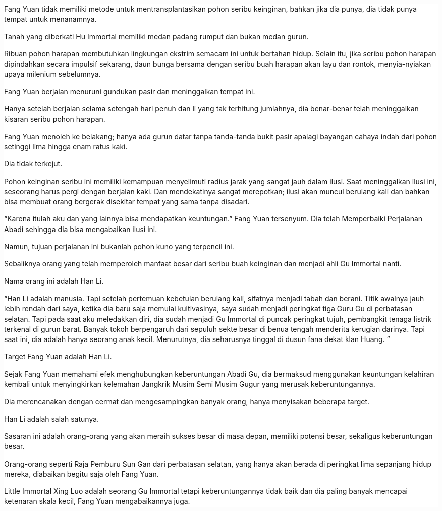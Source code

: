 Fang Yuan tidak memiliki metode untuk mentransplantasikan pohon seribu keinginan, bahkan jika dia punya, dia tidak punya tempat untuk menanamnya.

Tanah yang diberkati Hu Immortal memiliki medan padang rumput dan bukan medan gurun.

Ribuan pohon harapan membutuhkan lingkungan ekstrim semacam ini untuk bertahan hidup. Selain itu, jika seribu pohon harapan dipindahkan secara impulsif sekarang, daun bunga bersama dengan seribu buah harapan akan layu dan rontok, menyia-nyiakan upaya milenium sebelumnya.

Fang Yuan berjalan menuruni gundukan pasir dan meninggalkan tempat ini.

Hanya setelah berjalan selama setengah hari penuh dan li yang tak terhitung jumlahnya, dia benar-benar telah meninggalkan kisaran seribu pohon harapan.

Fang Yuan menoleh ke belakang; hanya ada gurun datar tanpa tanda-tanda bukit pasir apalagi bayangan cahaya indah dari pohon setinggi lima hingga enam ratus kaki.

Dia tidak terkejut.

Pohon keinginan seribu ini memiliki kemampuan menyelimuti radius jarak yang sangat jauh dalam ilusi. Saat meninggalkan ilusi ini, seseorang harus pergi dengan berjalan kaki. Dan mendekatinya sangat merepotkan; ilusi akan muncul berulang kali dan bahkan bisa membuat orang bergerak disekitar tempat yang sama tanpa disadari.

“Karena itulah aku dan yang lainnya bisa mendapatkan keuntungan.” Fang Yuan tersenyum. Dia telah Memperbaiki Perjalanan Abadi sehingga dia bisa mengabaikan ilusi ini.



Namun, tujuan perjalanan ini bukanlah pohon kuno yang terpencil ini.

Sebaliknya orang yang telah memperoleh manfaat besar dari seribu buah keinginan dan menjadi ahli Gu Immortal nanti.

Nama orang ini adalah Han Li.

“Han Li adalah manusia. Tapi setelah pertemuan kebetulan berulang kali, sifatnya menjadi tabah dan berani. Titik awalnya jauh lebih rendah dari saya, ketika dia baru saja memulai kultivasinya, saya sudah menjadi peringkat tiga Guru Gu di perbatasan selatan. Tapi pada saat aku meledakkan diri, dia sudah menjadi Gu Immortal di puncak peringkat tujuh, pembangkit tenaga listrik terkenal di gurun barat. Banyak tokoh berpengaruh dari sepuluh sekte besar di benua tengah menderita kerugian darinya. Tapi saat ini, dia adalah hanya seorang anak kecil. Menurutnya, dia seharusnya tinggal di dusun fana dekat klan Huang. ”

Target Fang Yuan adalah Han Li.

Sejak Fang Yuan memahami efek menghubungkan keberuntungan Abadi Gu, dia bermaksud menggunakan keuntungan kelahiran kembali untuk menyingkirkan kelemahan Jangkrik Musim Semi Musim Gugur yang merusak keberuntungannya.

Dia merencanakan dengan cermat dan mengesampingkan banyak orang, hanya menyisakan beberapa target.

Han Li adalah salah satunya.

Sasaran ini adalah orang-orang yang akan meraih sukses besar di masa depan, memiliki potensi besar, sekaligus keberuntungan besar.

Orang-orang seperti Raja Pemburu Sun Gan dari perbatasan selatan, yang hanya akan berada di peringkat lima sepanjang hidup mereka, diabaikan begitu saja oleh Fang Yuan.

Little Immortal Xing Luo adalah seorang Gu Immortal tetapi keberuntungannya tidak baik dan dia paling banyak mencapai ketenaran skala kecil, Fang Yuan mengabaikannya juga.
